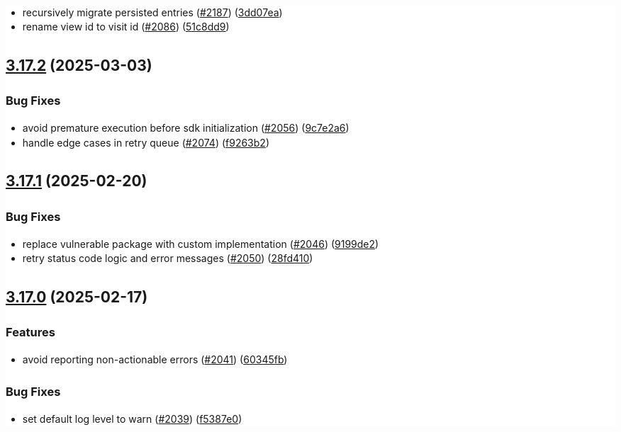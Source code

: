 * recursively migrate persisted entries ([#2187](https://github.com/rudderlabs/rudder-sdk-js/issues/2187)) ([3dd07ea](https://github.com/rudderlabs/rudder-sdk-js/commit/3dd07ea1bde4655124fc02850a022bcb550b8c07))
* rename view id to visit id ([#2086](https://github.com/rudderlabs/rudder-sdk-js/issues/2086)) ([51c8dd9](https://github.com/rudderlabs/rudder-sdk-js/commit/51c8dd94b2e25f42a116cb72d209d41729c165c0))

## [3.17.2](https://github.com/rudderlabs/rudder-sdk-js/compare/@rudderstack/analytics-js-common@3.17.1...@rudderstack/analytics-js-common@3.17.2) (2025-03-03)


### Bug Fixes

* avoid premature execution before sdk initialization ([#2056](https://github.com/rudderlabs/rudder-sdk-js/issues/2056)) ([9c7e2a6](https://github.com/rudderlabs/rudder-sdk-js/commit/9c7e2a6011e34ec2cd20925c1f8d79427297263a))
* handle edge cases in retry queue ([#2074](https://github.com/rudderlabs/rudder-sdk-js/issues/2074)) ([f9263b2](https://github.com/rudderlabs/rudder-sdk-js/commit/f9263b24170680023dfa1687c778b97557ef5e1b))

## [3.17.1](https://github.com/rudderlabs/rudder-sdk-js/compare/@rudderstack/analytics-js-common@3.17.0...@rudderstack/analytics-js-common@3.17.1) (2025-02-20)


### Bug Fixes

* replace vulnerable package with custom implementation ([#2046](https://github.com/rudderlabs/rudder-sdk-js/issues/2046)) ([9199de2](https://github.com/rudderlabs/rudder-sdk-js/commit/9199de2b855169376802a318a7a21d1c503fc62f))
* retry status code logic and error messages ([#2050](https://github.com/rudderlabs/rudder-sdk-js/issues/2050)) ([28fd410](https://github.com/rudderlabs/rudder-sdk-js/commit/28fd410f90fe2c0e5c9071d7151ac2e297340573))

## [3.17.0](https://github.com/rudderlabs/rudder-sdk-js/compare/@rudderstack/analytics-js-common@3.16.0...@rudderstack/analytics-js-common@3.17.0) (2025-02-17)


### Features

* avoid reporting non-actionable errors ([#2041](https://github.com/rudderlabs/rudder-sdk-js/issues/2041)) ([60345fb](https://github.com/rudderlabs/rudder-sdk-js/commit/60345fb604109e509f9cd4eb45f76ebd3c756fc2))


### Bug Fixes

* set default log level to warn ([#2039](https://github.com/rudderlabs/rudder-sdk-js/issues/2039)) ([f5387e0](https://github.com/rudderlabs/rudder-sdk-js/commit/f5387e0a9aeb0940e07a6a60d25c8df146153bea))
